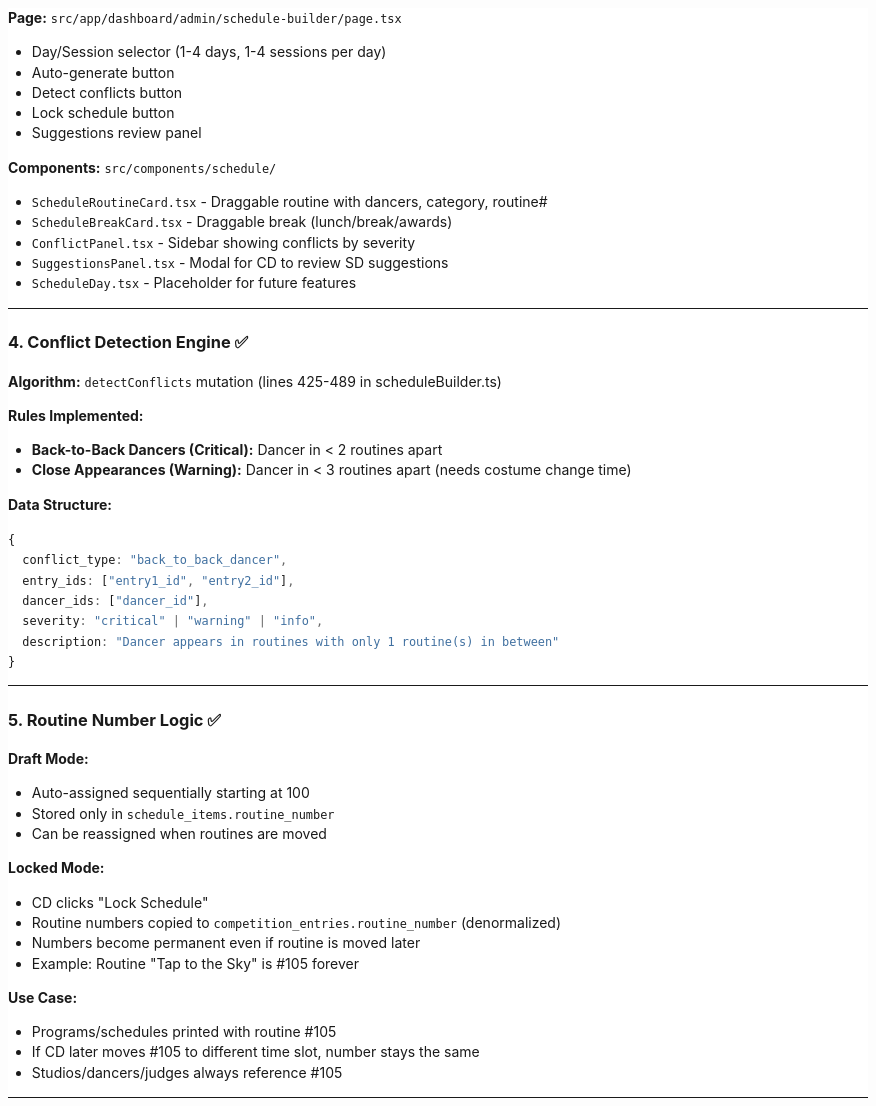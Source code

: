 **Page:** `src/app/dashboard/admin/schedule-builder/page.tsx`
- Day/Session selector (1-4 days, 1-4 sessions per day)
- Auto-generate button
- Detect conflicts button
- Lock schedule button
- Suggestions review panel

**Components:** `src/components/schedule/`
- `ScheduleRoutineCard.tsx` - Draggable routine with dancers, category, routine#
- `ScheduleBreakCard.tsx` - Draggable break (lunch/break/awards)
- `ConflictPanel.tsx` - Sidebar showing conflicts by severity
- `SuggestionsPanel.tsx` - Modal for CD to review SD suggestions
- `ScheduleDay.tsx` - Placeholder for future features

---

### 4. Conflict Detection Engine ✅

**Algorithm:** `detectConflicts` mutation (lines 425-489 in scheduleBuilder.ts)

**Rules Implemented:**
- **Back-to-Back Dancers (Critical):** Dancer in < 2 routines apart
- **Close Appearances (Warning):** Dancer in < 3 routines apart (needs costume change time)

**Data Structure:**
```typescript
{
  conflict_type: "back_to_back_dancer",
  entry_ids: ["entry1_id", "entry2_id"],
  dancer_ids: ["dancer_id"],
  severity: "critical" | "warning" | "info",
  description: "Dancer appears in routines with only 1 routine(s) in between"
}
```

---

### 5. Routine Number Logic ✅

**Draft Mode:**
- Auto-assigned sequentially starting at 100
- Stored only in `schedule_items.routine_number`
- Can be reassigned when routines are moved

**Locked Mode:**
- CD clicks "Lock Schedule"
- Routine numbers copied to `competition_entries.routine_number` (denormalized)
- Numbers become permanent even if routine is moved later
- Example: Routine "Tap to the Sky" is #105 forever

**Use Case:**
- Programs/schedules printed with routine #105
- If CD later moves #105 to different time slot, number stays the same
- Studios/dancers/judges always reference #105

---